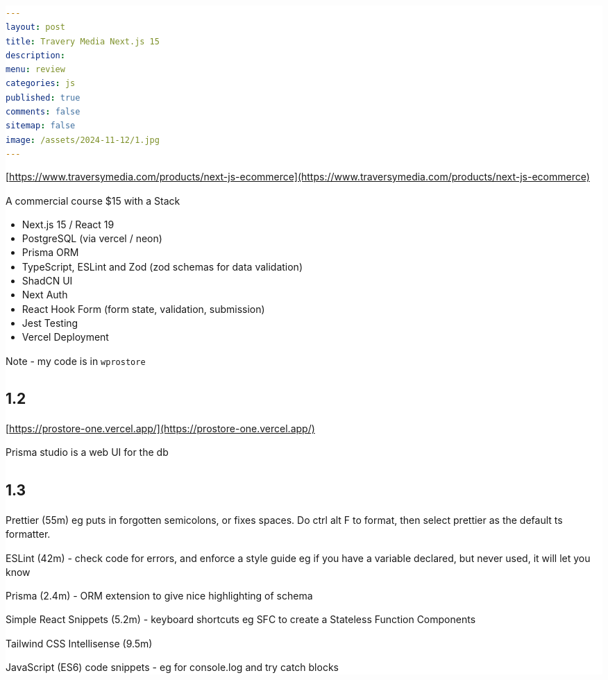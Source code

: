 ```yaml
---
layout: post
title: Travery Media Next.js 15
description: 
menu: review
categories: js 
published: true 
comments: false     
sitemap: false
image: /assets/2024-11-12/1.jpg
---
```




[https://www.traversymedia.com/products/next-js-ecommerce](https://www.traversymedia.com/products/next-js-ecommerce)

A commercial course $15 with a Stack

- Next.js 15 / React 19
- PostgreSQL (via vercel / neon)
- Prisma ORM
- TypeScript, ESLint and Zod (zod schemas for data validation)
- ShadCN UI
- Next Auth
- React Hook Form (form state, validation, submission)
- Jest Testing
- Vercel Deployment

Note - my code is in `wprostore`

## 1.2

[https://prostore-one.vercel.app/](https://prostore-one.vercel.app/)

Prisma studio is a web UI for the db


## 1.3

Prettier (55m) eg puts in forgotten semicolons, or fixes spaces. Do ctrl alt F to format, then select prettier as the default ts formatter.


ESLint (42m) - check code for errors, and enforce a style guide eg if you have a variable declared, but never used, it will let you know

Prisma (2.4m) - ORM extension to give nice highlighting of schema

Simple React Snippets (5.2m) - keyboard shortcuts eg SFC to create a Stateless Function Components 

Tailwind CSS Intellisense (9.5m)

JavaScript (ES6) code snippets - eg for console.log and try catch blocks
